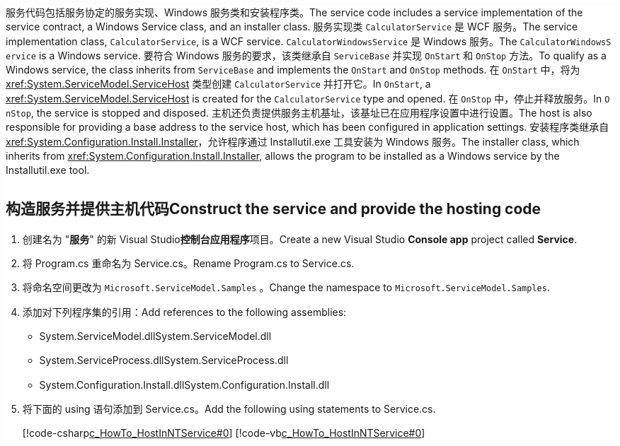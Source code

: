 <span data-ttu-id="cb5c7-109">服务代码包括服务协定的服务实现、Windows 服务类和安装程序类。</span><span class="sxs-lookup"><span data-stu-id="cb5c7-109">The service code includes a service implementation of the service contract, a Windows Service class, and an installer class.</span></span> <span data-ttu-id="cb5c7-110">服务实现类 `CalculatorService` 是 WCF 服务。</span><span class="sxs-lookup"><span data-stu-id="cb5c7-110">The service implementation class, `CalculatorService`, is a WCF service.</span></span> <span data-ttu-id="cb5c7-111">`CalculatorWindowsService` 是 Windows 服务。</span><span class="sxs-lookup"><span data-stu-id="cb5c7-111">The `CalculatorWindowsService` is a Windows service.</span></span> <span data-ttu-id="cb5c7-112">要符合 Windows 服务的要求，该类继承自 `ServiceBase` 并实现 `OnStart` 和 `OnStop` 方法。</span><span class="sxs-lookup"><span data-stu-id="cb5c7-112">To qualify as a Windows service, the class inherits from `ServiceBase` and implements the `OnStart` and `OnStop` methods.</span></span> <span data-ttu-id="cb5c7-113">在 `OnStart` 中，将为 <xref:System.ServiceModel.ServiceHost> 类型创建 `CalculatorService` 并打开它。</span><span class="sxs-lookup"><span data-stu-id="cb5c7-113">In `OnStart`, a <xref:System.ServiceModel.ServiceHost> is created for the `CalculatorService` type and opened.</span></span> <span data-ttu-id="cb5c7-114">在 `OnStop` 中，停止并释放服务。</span><span class="sxs-lookup"><span data-stu-id="cb5c7-114">In `OnStop`, the service is stopped and disposed.</span></span> <span data-ttu-id="cb5c7-115">主机还负责提供服务主机基址，该基址已在应用程序设置中进行设置。</span><span class="sxs-lookup"><span data-stu-id="cb5c7-115">The host is also responsible for providing a base address to the service host, which has been configured in application settings.</span></span> <span data-ttu-id="cb5c7-116">安装程序类继承自 <xref:System.Configuration.Install.Installer>，允许程序通过 Installutil.exe 工具安装为 Windows 服务。</span><span class="sxs-lookup"><span data-stu-id="cb5c7-116">The installer class, which inherits from <xref:System.Configuration.Install.Installer>, allows the program to be installed as a Windows service by the Installutil.exe tool.</span></span>

## <a name="construct-the-service-and-provide-the-hosting-code"></a><span data-ttu-id="cb5c7-117">构造服务并提供主机代码</span><span class="sxs-lookup"><span data-stu-id="cb5c7-117">Construct the service and provide the hosting code</span></span>

1. <span data-ttu-id="cb5c7-118">创建名为 "**服务**" 的新 Visual Studio**控制台应用程序**项目。</span><span class="sxs-lookup"><span data-stu-id="cb5c7-118">Create a new Visual Studio **Console app** project called **Service**.</span></span>

2. <span data-ttu-id="cb5c7-119">将 Program.cs 重命名为 Service.cs。</span><span class="sxs-lookup"><span data-stu-id="cb5c7-119">Rename Program.cs to Service.cs.</span></span>

3. <span data-ttu-id="cb5c7-120">将命名空间更改为 `Microsoft.ServiceModel.Samples` 。</span><span class="sxs-lookup"><span data-stu-id="cb5c7-120">Change the namespace to `Microsoft.ServiceModel.Samples`.</span></span>

4. <span data-ttu-id="cb5c7-121">添加对下列程序集的引用：</span><span class="sxs-lookup"><span data-stu-id="cb5c7-121">Add references to the following assemblies:</span></span>

    - <span data-ttu-id="cb5c7-122">System.ServiceModel.dll</span><span class="sxs-lookup"><span data-stu-id="cb5c7-122">System.ServiceModel.dll</span></span>

    - <span data-ttu-id="cb5c7-123">System.ServiceProcess.dll</span><span class="sxs-lookup"><span data-stu-id="cb5c7-123">System.ServiceProcess.dll</span></span>

    - <span data-ttu-id="cb5c7-124">System.Configuration.Install.dll</span><span class="sxs-lookup"><span data-stu-id="cb5c7-124">System.Configuration.Install.dll</span></span>

5. <span data-ttu-id="cb5c7-125">将下面的 using 语句添加到 Service.cs。</span><span class="sxs-lookup"><span data-stu-id="cb5c7-125">Add the following using statements to Service.cs.</span></span>

     [!code-csharp[c_HowTo_HostInNTService#0](../../../../samples/snippets/csharp/VS_Snippets_CFX/c_howto_hostinntservice/cs/service.cs#0)]
     [!code-vb[c_HowTo_HostInNTService#0](../../../../samples/snippets/visualbasic/VS_Snippets_CFX/c_howto_hostinntservice/vb/service.vb#0)]
